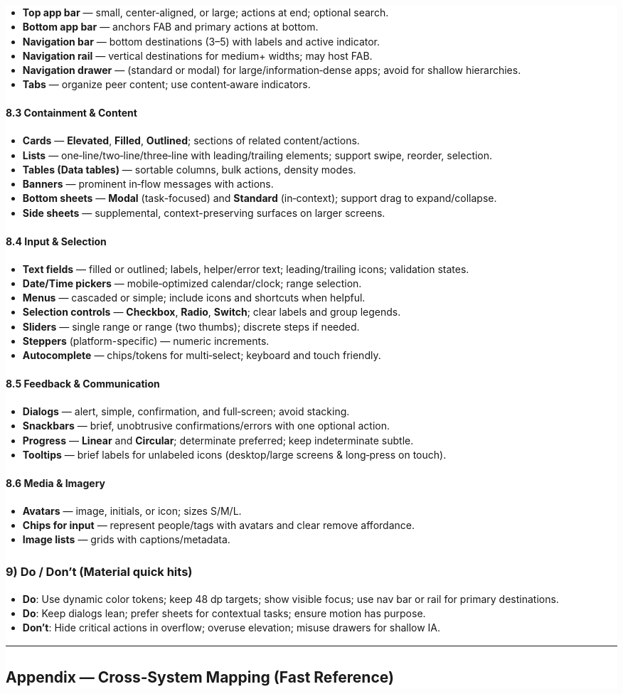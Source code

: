 * **Top app bar** — small, center‑aligned, or large; actions at end; optional search.
* **Bottom app bar** — anchors FAB and primary actions at bottom.
* **Navigation bar** — bottom destinations (3–5) with labels and active indicator.
* **Navigation rail** — vertical destinations for medium+ widths; may host FAB.
* **Navigation drawer** — (standard or modal) for large/information‑dense apps; avoid for shallow hierarchies.
* **Tabs** — organize peer content; use content‑aware indicators.

#### 8.3 Containment & Content

* **Cards** — **Elevated**, **Filled**, **Outlined**; sections of related content/actions.
* **Lists** — one‑line/two‑line/three‑line with leading/trailing elements; support swipe, reorder, selection.
* **Tables (Data tables)** — sortable columns, bulk actions, density modes.
* **Banners** — prominent in‑flow messages with actions.
* **Bottom sheets** — **Modal** (task-focused) and **Standard** (in‑context); support drag to expand/collapse.
* **Side sheets** — supplemental, context-preserving surfaces on larger screens.

#### 8.4 Input & Selection

* **Text fields** — filled or outlined; labels, helper/error text; leading/trailing icons; validation states.
* **Date/Time pickers** — mobile‑optimized calendar/clock; range selection.
* **Menus** — cascaded or simple; include icons and shortcuts when helpful.
* **Selection controls** — **Checkbox**, **Radio**, **Switch**; clear labels and group legends.
* **Sliders** — single range or range (two thumbs); discrete steps if needed.
* **Steppers** (platform-specific) — numeric increments.
* **Autocomplete** — chips/tokens for multi‑select; keyboard and touch friendly.

#### 8.5 Feedback & Communication

* **Dialogs** — alert, simple, confirmation, and full‑screen; avoid stacking.
* **Snackbars** — brief, unobtrusive confirmations/errors with one optional action.
* **Progress** — **Linear** and **Circular**; determinate preferred; keep indeterminate subtle.
* **Tooltips** — brief labels for unlabeled icons (desktop/large screens & long‑press on touch).

#### 8.6 Media & Imagery

* **Avatars** — image, initials, or icon; sizes S/M/L.
* **Chips for input** — represent people/tags with avatars and clear remove affordance.
* **Image lists** — grids with captions/metadata.

### 9) Do / Don’t (Material quick hits)

* **Do**: Use dynamic color tokens; keep 48 dp targets; show visible focus; use nav bar or rail for primary destinations.
* **Do**: Keep dialogs lean; prefer sheets for contextual tasks; ensure motion has purpose.
* **Don’t**: Hide critical actions in overflow; overuse elevation; misuse drawers for shallow IA.

---

## Appendix — Cross‑System Mapping (Fast Reference)

